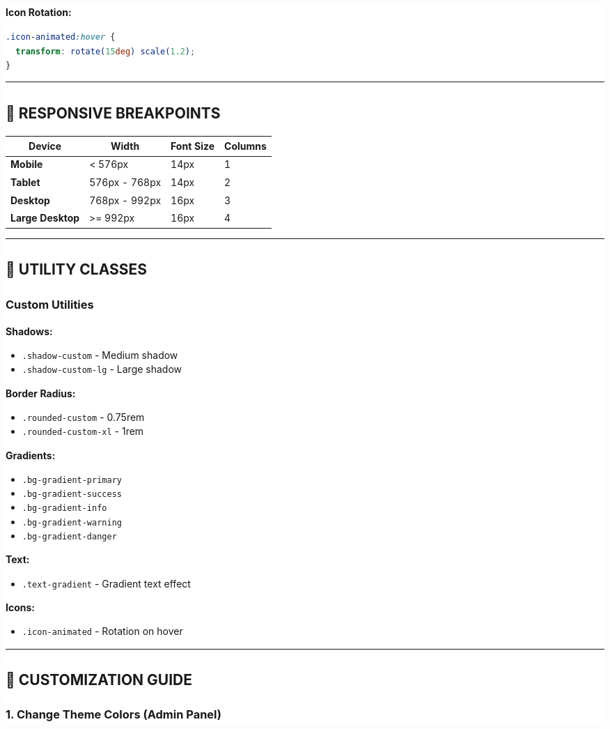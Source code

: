 **Icon Rotation:**
```css
.icon-animated:hover {
  transform: rotate(15deg) scale(1.2);
}
```

---

## 📱 RESPONSIVE BREAKPOINTS

| Device | Width | Font Size | Columns |
|--------|-------|-----------|---------|
| **Mobile** | < 576px | 14px | 1 |
| **Tablet** | 576px - 768px | 14px | 2 |
| **Desktop** | 768px - 992px | 16px | 3 |
| **Large Desktop** | >= 992px | 16px | 4 |

---

## 🔧 UTILITY CLASSES

### Custom Utilities

**Shadows:**
- `.shadow-custom` - Medium shadow
- `.shadow-custom-lg` - Large shadow

**Border Radius:**
- `.rounded-custom` - 0.75rem
- `.rounded-custom-xl` - 1rem

**Gradients:**
- `.bg-gradient-primary`
- `.bg-gradient-success`
- `.bg-gradient-info`
- `.bg-gradient-warning`
- `.bg-gradient-danger`

**Text:**
- `.text-gradient` - Gradient text effect

**Icons:**
- `.icon-animated` - Rotation on hover

---

## 🎨 CUSTOMIZATION GUIDE

### 1. Change Theme Colors (Admin Panel)
